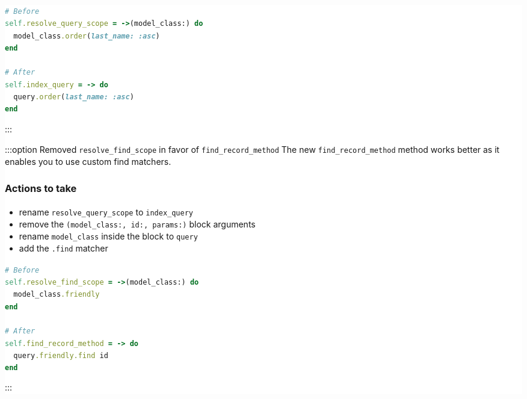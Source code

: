 ```ruby
# Before
self.resolve_query_scope = ->(model_class:) do
  model_class.order(last_name: :asc)
end

# After
self.index_query = -> do
  query.order(last_name: :asc)
end
```
:::

:::option Removed `resolve_find_scope` in favor of `find_record_method`
The new `find_record_method` method works better as it enables you to use custom find matchers.

### Actions to take

- rename `resolve_query_scope` to `index_query`
- remove the `(model_class:, id:, params:)` block arguments
- rename `model_class` inside the block to `query`
- add the `.find` matcher

```ruby
# Before
self.resolve_find_scope = ->(model_class:) do
  model_class.friendly
end

# After
self.find_record_method = -> do
  query.friendly.find id
end
```
:::


